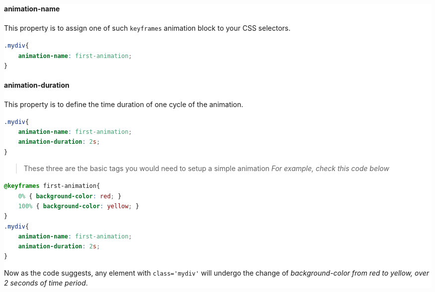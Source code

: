 #### animation-name
This property is to assign one of such `keyframes` animation block to your CSS selectors.
```CSS
.mydiv{
    animation-name: first-animation;
}
```

#### animation-duration
This property is to define the time duration of one cycle of the animation.
```CSS
.mydiv{
    animation-name: first-animation;
    animation-duration: 2s;
}
```

> These three are the basic tags you would need to setup a simple animation
_For example, check this code below_
```CSS
@keyframes first-animation{
    0% { background-color: red; }
    100% { background-color: yellow; }
}
.mydiv{
    animation-name: first-animation;
    animation-duration: 2s;
}
```
Now as the code suggests, any element with `class='mydiv'` will undergo the change of
_background-color from red to yellow, over 2 seconds of time period_.
